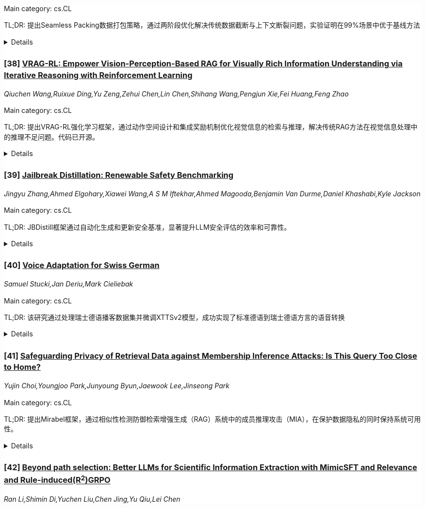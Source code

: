 Main category: cs.CL

TL;DR: 提出Seamless Packing数据打包策略，通过两阶段优化解决传统数据截断与上下文断裂问题，实验证明在99%场景中优于基线方法


<details><summary>Details</summary></details>


### [38] [VRAG-RL: Empower Vision-Perception-Based RAG for Visually Rich Information Understanding via Iterative Reasoning with Reinforcement Learning](https://arxiv.org/abs/2505.22019)
*Qiuchen Wang,Ruixue Ding,Yu Zeng,Zehui Chen,Lin Chen,Shihang Wang,Pengjun Xie,Fei Huang,Feng Zhao*

Main category: cs.CL

TL;DR: 提出VRAG-RL强化学习框架，通过动作空间设计和集成奖励机制优化视觉信息的检索与推理，解决传统RAG方法在视觉信息处理中的推理不足问题。代码已开源。


<details><summary>Details</summary></details>


### [39] [Jailbreak Distillation: Renewable Safety Benchmarking](https://arxiv.org/abs/2505.22037)
*Jingyu Zhang,Ahmed Elgohary,Xiawei Wang,A S M Iftekhar,Ahmed Magooda,Benjamin Van Durme,Daniel Khashabi,Kyle Jackson*

Main category: cs.CL

TL;DR: JBDistill框架通过自动化生成和更新安全基准，显著提升LLM安全评估的效率和可靠性。


<details><summary>Details</summary></details>


### [40] [Voice Adaptation for Swiss German](https://arxiv.org/abs/2505.22054)
*Samuel Stucki,Jan Deriu,Mark Cieliebak*

Main category: cs.CL

TL;DR: 该研究通过处理瑞士德语播客数据集并微调XTTSv2模型，成功实现了标准德语到瑞士德语方言的语音转换


<details><summary>Details</summary></details>


### [41] [Safeguarding Privacy of Retrieval Data against Membership Inference Attacks: Is This Query Too Close to Home?](https://arxiv.org/abs/2505.22061)
*Yujin Choi,Youngjoo Park,Junyoung Byun,Jaewook Lee,Jinseong Park*

Main category: cs.CL

TL;DR: 提出Mirabel框架，通过相似性检测防御检索增强生成（RAG）系统中的成员推理攻击（MIA），在保护数据隐私的同时保持系统可用性。


<details><summary>Details</summary></details>


### [42] [Beyond path selection: Better LLMs for Scientific Information Extraction with MimicSFT and Relevance and Rule-induced(R$^2$)GRPO](https://arxiv.org/abs/2505.22068)
*Ran Li,Shimin Di,Yuchen Liu,Chen Jing,Yu Qiu,Lei Chen*
